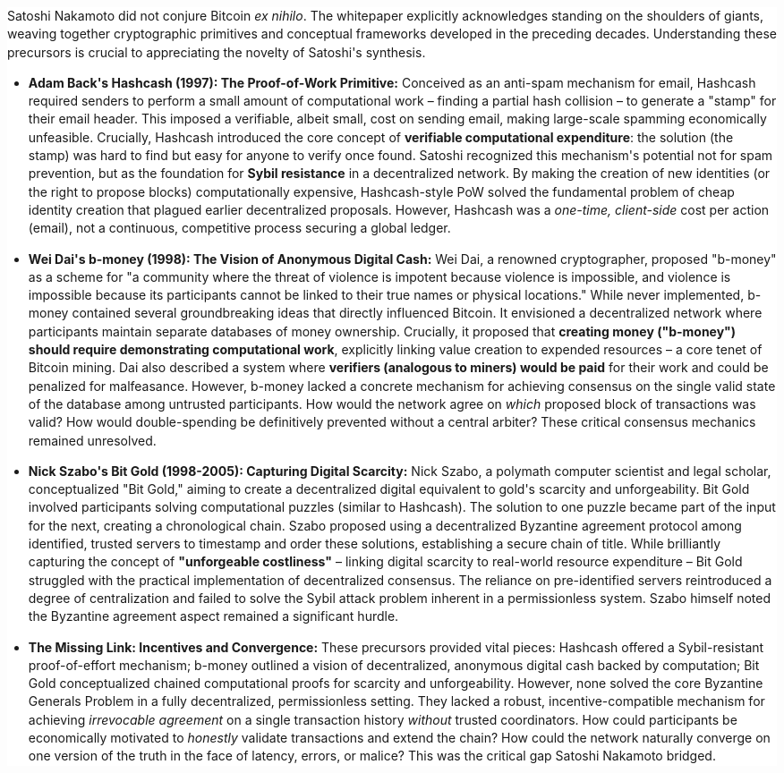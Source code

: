 Satoshi Nakamoto did not conjure Bitcoin *ex nihilo*. The whitepaper explicitly acknowledges standing on the shoulders of giants, weaving together cryptographic primitives and conceptual frameworks developed in the preceding decades. Understanding these precursors is crucial to appreciating the novelty of Satoshi's synthesis.

*   **Adam Back's Hashcash (1997): The Proof-of-Work Primitive:** Conceived as an anti-spam mechanism for email, Hashcash required senders to perform a small amount of computational work – finding a partial hash collision – to generate a "stamp" for their email header. This imposed a verifiable, albeit small, cost on sending email, making large-scale spamming economically unfeasible. Crucially, Hashcash introduced the core concept of **verifiable computational expenditure**: the solution (the stamp) was hard to find but easy for anyone to verify once found. Satoshi recognized this mechanism's potential not for spam prevention, but as the foundation for **Sybil resistance** in a decentralized network. By making the creation of new identities (or the right to propose blocks) computationally expensive, Hashcash-style PoW solved the fundamental problem of cheap identity creation that plagued earlier decentralized proposals. However, Hashcash was a *one-time, client-side* cost per action (email), not a continuous, competitive process securing a global ledger.

*   **Wei Dai's b-money (1998): The Vision of Anonymous Digital Cash:** Wei Dai, a renowned cryptographer, proposed "b-money" as a scheme for "a community where the threat of violence is impotent because violence is impossible, and violence is impossible because its participants cannot be linked to their true names or physical locations." While never implemented, b-money contained several groundbreaking ideas that directly influenced Bitcoin. It envisioned a decentralized network where participants maintain separate databases of money ownership. Crucially, it proposed that **creating money ("b-money") should require demonstrating computational work**, explicitly linking value creation to expended resources – a core tenet of Bitcoin mining. Dai also described a system where **verifiers (analogous to miners) would be paid** for their work and could be penalized for malfeasance. However, b-money lacked a concrete mechanism for achieving consensus on the single valid state of the database among untrusted participants. How would the network agree on *which* proposed block of transactions was valid? How would double-spending be definitively prevented without a central arbiter? These critical consensus mechanics remained unresolved.

*   **Nick Szabo's Bit Gold (1998-2005): Capturing Digital Scarcity:** Nick Szabo, a polymath computer scientist and legal scholar, conceptualized "Bit Gold," aiming to create a decentralized digital equivalent to gold's scarcity and unforgeability. Bit Gold involved participants solving computational puzzles (similar to Hashcash). The solution to one puzzle became part of the input for the next, creating a chronological chain. Szabo proposed using a decentralized Byzantine agreement protocol among identified, trusted servers to timestamp and order these solutions, establishing a secure chain of title. While brilliantly capturing the concept of **"unforgeable costliness"** – linking digital scarcity to real-world resource expenditure – Bit Gold struggled with the practical implementation of decentralized consensus. The reliance on pre-identified servers reintroduced a degree of centralization and failed to solve the Sybil attack problem inherent in a permissionless system. Szabo himself noted the Byzantine agreement aspect remained a significant hurdle.

*   **The Missing Link: Incentives and Convergence:** These precursors provided vital pieces: Hashcash offered a Sybil-resistant proof-of-effort mechanism; b-money outlined a vision of decentralized, anonymous digital cash backed by computation; Bit Gold conceptualized chained computational proofs for scarcity and unforgeability. However, none solved the core Byzantine Generals Problem in a fully decentralized, permissionless setting. They lacked a robust, incentive-compatible mechanism for achieving *irrevocable agreement* on a single transaction history *without* trusted coordinators. How could participants be economically motivated to *honestly* validate transactions and extend the chain? How could the network naturally converge on one version of the truth in the face of latency, errors, or malice? This was the critical gap Satoshi Nakamoto bridged.
